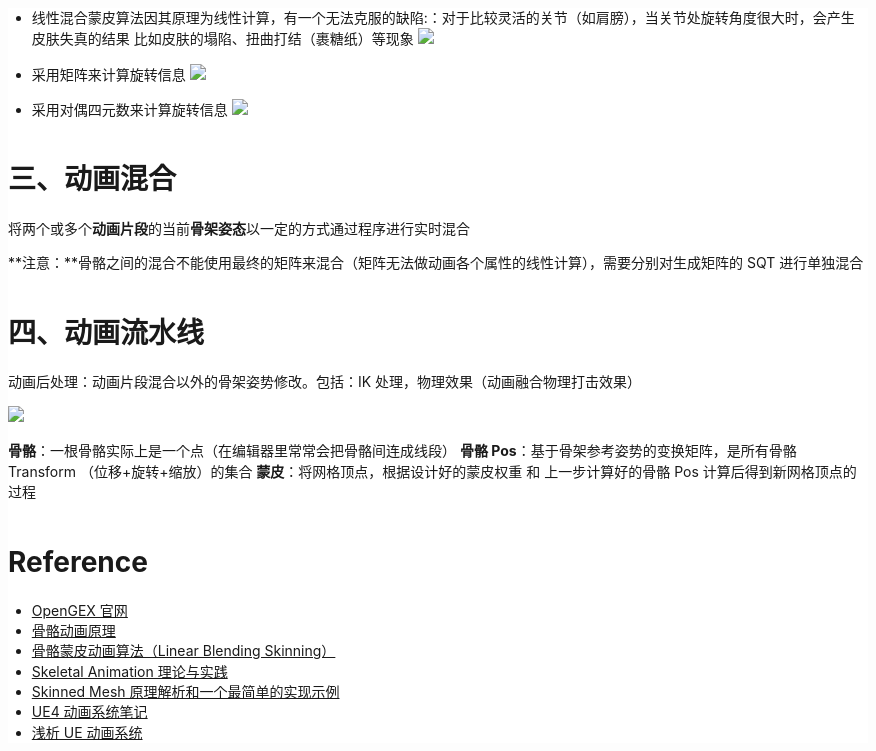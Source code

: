 - 线性混合蒙皮算法因其原理为线性计算，有一个无法克服的缺陷:：对于比较灵活的关节（如肩膀），当关节处旋转角度很大时，会产生皮肤失真的结果
  比如皮肤的塌陷、扭曲打结（裹糖纸）等现象
  ![](./images/animBoneLBS.png)
- 采用矩阵来计算旋转信息
  ![](./images/LinearBlendingSkinnig.gif)

- 采用对偶四元数来计算旋转信息
  ![](./images/DualQuaternionBlendingSkinning.gif)





# 三、动画混合

将两个或多个**动画片段**的当前**骨架姿态**以一定的方式通过程序进行实时混合

**注意：**骨骼之间的混合不能使用最终的矩阵来混合（矩阵无法做动画各个属性的线性计算），需要分别对生成矩阵的 SQT 进行单独混合





# 四、动画流水线

动画后处理：动画片段混合以外的骨架姿势修改。包括：IK 处理，物理效果（动画融合物理打击效果）

![](./images/Animation_Pipeline.png)

**骨骼**：一根骨骼实际上是一个点（在编辑器里常常会把骨骼间连成线段）
**骨骼 Pos**：基于骨架参考姿势的变换矩阵，是所有骨骼 Transform （位移+旋转+缩放）的集合
**蒙皮**：将网格顶点，根据设计好的蒙皮权重 和 上一步计算好的骨骼 Pos 计算后得到新网格顶点的过程





# Reference

- [OpenGEX 官网](http://www.opengex.org/)
- [骨骼动画原理](https://www.cnblogs.com/tandier/p/10087656.html)
- [骨骼蒙皮动画算法（Linear Blending Skinning）](https://www.cnblogs.com/shushen/p/5987280.html)
- [Skeletal Animation 理论与实践](https://zhuanlan.zhihu.com/p/27073261)
- [Skinned Mesh 原理解析和一个最简单的实现示例](https://blog.csdn.net/n5/article/details/3105872)
- [UE4 动画系统笔记](https://blog.csdn.net/hechao3225/article/details/113531847)
- [浅析 UE 动画系统](https://zhuanlan.zhihu.com/p/393884450)

